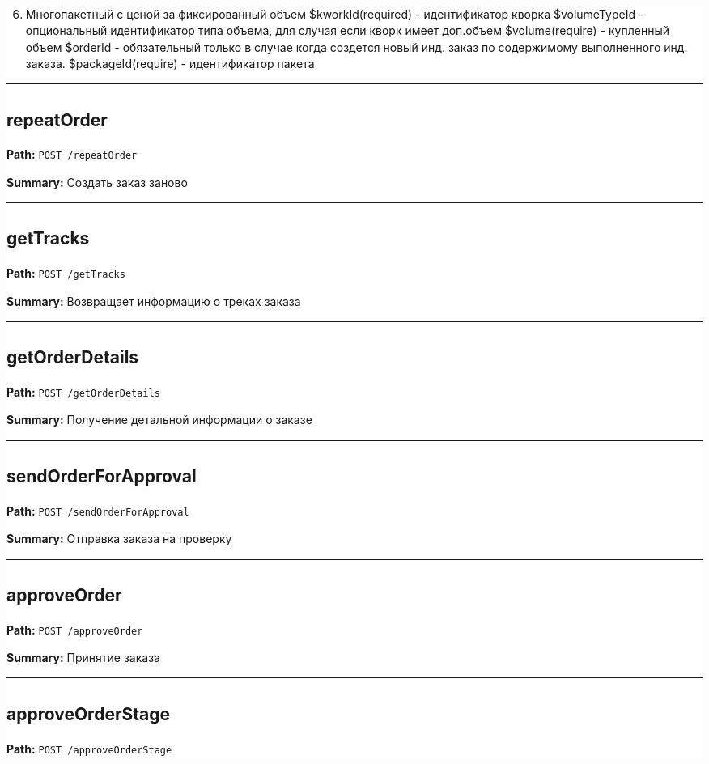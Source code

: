 6. Многопакетный с ценой за фиксированный объем
$kworkId(required) - идентификатор кворка
$volumeTypeId - опциональный идентификатор типа объема, для случая если кворк имеет доп.объем
$volume(require) - купленный объем
$orderId - обязательный только в случае когда создется новый инд. заказ по содержимому выполненного инд. заказа.
$packageId(require) - идентификатор пакета

---

## repeatOrder

**Path:** `POST /repeatOrder`

**Summary:** Создать заказ заново

---

## getTracks

**Path:** `POST /getTracks`

**Summary:** Возвращает информацию о треках заказа

---

## getOrderDetails

**Path:** `POST /getOrderDetails`

**Summary:** Получение детальной информации о заказе

---

## sendOrderForApproval

**Path:** `POST /sendOrderForApproval`

**Summary:** Отправка заказа на проверку

---

## approveOrder

**Path:** `POST /approveOrder`

**Summary:** Принятие заказа

---

## approveOrderStage

**Path:** `POST /approveOrderStage`
